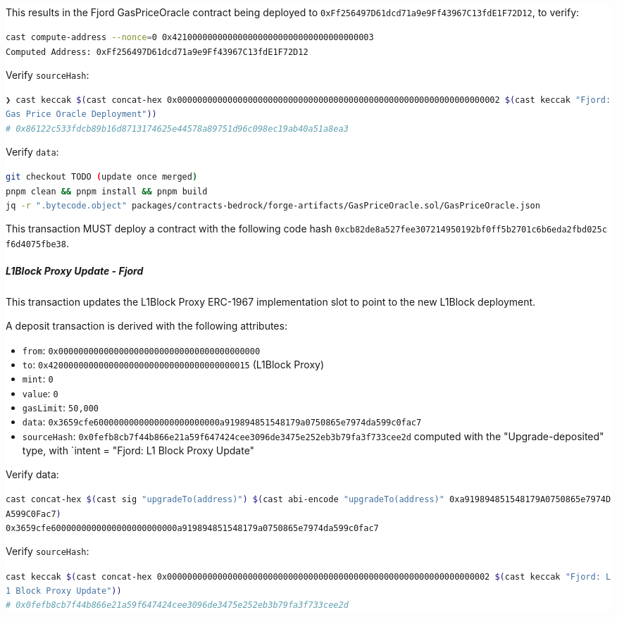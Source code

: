 This results in the Fjord GasPriceOracle contract being deployed to `0xFf256497D61dcd71a9e9Ff43967C13fdE1F72D12`,
to verify:

```bash
cast compute-address --nonce=0 0x4210000000000000000000000000000000000003
Computed Address: 0xFf256497D61dcd71a9e9Ff43967C13fdE1F72D12
```

Verify `sourceHash`:

```bash
❯ cast keccak $(cast concat-hex 0x0000000000000000000000000000000000000000000000000000000000000002 $(cast keccak "Fjord: Gas Price Oracle Deployment"))
# 0x86122c533fdcb89b16d8713174625e44578a89751d96c098ec19ab40a51a8ea3
```

Verify `data`:

```bash
git checkout TODO (update once merged)
pnpm clean && pnpm install && pnpm build
jq -r ".bytecode.object" packages/contracts-bedrock/forge-artifacts/GasPriceOracle.sol/GasPriceOracle.json
```

This transaction MUST deploy a contract with the following code hash
`0xcb82de8a527fee307214950192bf0ff5b2701c6b6eda2fbd025cf6d4075fbe38`.

##### L1Block Proxy Update - Fjord

This transaction updates the L1Block Proxy ERC-1967 implementation slot to point to the new L1Block deployment.

A deposit transaction is derived with the following attributes:

- `from`: `0x0000000000000000000000000000000000000000`
- `to`: `0x4200000000000000000000000000000000000015` (L1Block Proxy)
- `mint`: `0`
- `value`: `0`
- `gasLimit`: `50,000`
- `data`: `0x3659cfe6000000000000000000000000a919894851548179a0750865e7974da599c0fac7`
- `sourceHash`: `0x0fefb8cb7f44b866e21a59f647424cee3096de3475e252eb3b79fa3f733cee2d`
  computed with the "Upgrade-deposited" type, with `intent = "Fjord: L1 Block Proxy Update"

Verify data:

```bash
cast concat-hex $(cast sig "upgradeTo(address)") $(cast abi-encode "upgradeTo(address)" 0xa919894851548179A0750865e7974DA599C0Fac7)
0x3659cfe6000000000000000000000000a919894851548179a0750865e7974da599c0fac7
```

Verify `sourceHash`:

```bash
cast keccak $(cast concat-hex 0x0000000000000000000000000000000000000000000000000000000000000002 $(cast keccak "Fjord: L1 Block Proxy Update"))
# 0x0fefb8cb7f44b866e21a59f647424cee3096de3475e252eb3b79fa3f733cee2d
```
